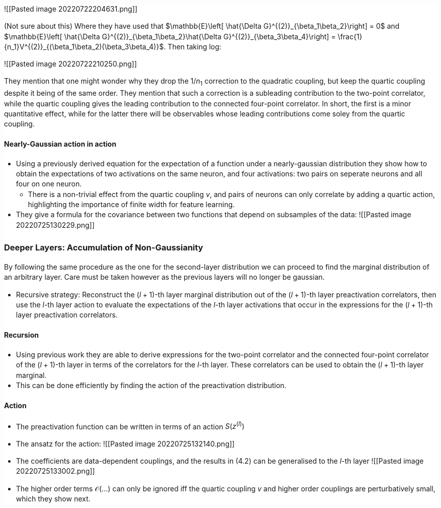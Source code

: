 ![[Pasted image 20220722204631.png]]

(Not sure about this) Where they have used that $\mathbb{E}\left[ \hat{\Delta G}^{(2)}_{\beta_1\beta_2}\right] = 0$ and $\mathbb{E}\left[ \hat{\Delta G}^{(2)}_{\beta_1\beta_2}\hat{\Delta G}^{(2)}_{\beta_3\beta_4}\right] = \frac{1}{n_1}V^{(2)}_{(\beta_1\beta_2)(\beta_3\beta_4)}$. Then taking log:

![[Pasted image 20220722210250.png]]

They mention that one might wonder why they drop the $1/{n_1}$ correction to the quadratic coupling, but keep the quartic coupling despite it being of the same order. They mention that such a correction is a subleading contribution to the two-point correlator, while the quartic coupling gives the leading contribution to the connected four-point correlator. In short, the first is a minor quantitative effect, while for the latter there will be observables whose leading contributions come soley from the quartic coupling.

#### Nearly-Gaussian action in action

- Using a previously derived equation for the expectation of a function under a nearly-gaussian distribution they show how to obtain the expectations of two activations on the same neuron, and four activations: two pairs on seperate neurons and all four on one neuron.
	- There is a non-trivial effect from the quartic coupling $v$, and pairs of neurons can only correlate by adding a quartic action, highlighting the importance of finite width for feature learning.
- They give a formula for the covariance between two functions that depend on subsamples of the data:
![[Pasted image 20220725130229.png]]

### Deeper Layers: Accumulation of Non-Gaussianity
By following the same procedure as the one for the second-layer distribution we can proceed to find the marginal distribution of an arbitrary layer. Care must be taken however as the previous layers will no longer be gaussian.

- Recursive strategy: Reconstruct the $(l+1)$-th layer marginal distribution out of the $(l+1)$-th layer preactivation correlators, then use the $l$-th layer action to evaluate the expectations of the $l$-th layer activations that occur in the expressions for the $(l+1)$-th layer preactivation correlators.

#### Recursion
- Using previous work they are able to derive expressions for the two-point correlator and the connected four-point correlator of the $(l+1)$-th layer in terms of the correlators for the $l$-th layer. These correlators can be used to obtain the $(l+1)$-th layer marginal.
- This can be done efficiently by finding the action of the preactivation distribution.

#### Action
- The preactivation function can be written in terms of an action $S(z^{(l)})$
- The ansatz for the action:
![[Pasted image 20220725132140.png]]

- The coefficients are data-dependent couplings, and the results in (4.2) can be generalised to the $l$-th layer
![[Pasted image 20220725133002.png]]
- The higher order terms $\mathcal{O}(...)$ can only be ignored iff the quartic coupling $v$ and higher order couplings are perturbatively small, which they show next.
